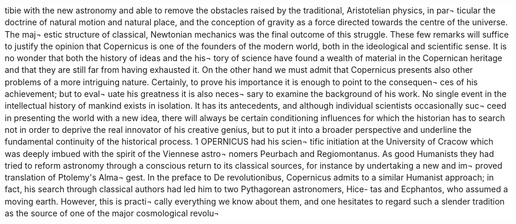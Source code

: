 tibie with the new astronomy and able
to remove the obstacles raised by the
traditional, Aristotelian physics, in par¬
ticular the doctrine of natural motion
and natural place, and the conception
of gravity as a force directed towards
the centre of the universe. The maj¬
estic structure of classical, Newtonian
mechanics was the final outcome of
this struggle.
These few remarks will suffice to
justify the opinion that Copernicus is
one of the founders of the modern
world, both in the ideological and
scientific sense. It is no wonder that
both the history of ideas and the his¬
tory of science have found a wealth
of material in the Copernican heritage
and that they are still far from having
exhausted it.
On the other hand we must admit
that Copernicus presents also other
problems of a more intriguing nature.
Certainly, to prove his importance it
is enough to point to the consequen¬
ces of his achievement; but to eval¬
uate his greatness it is also neces¬
sary to examine the background of
his work.
No single event in the intellectual
history of mankind exists in isolation.
It has its antecedents, and although
individual scientists occasionally suc¬
ceed in presenting the world with a
new idea, there will always be certain
conditioning influences for which the
historian has to search not in order
to deprive the real innovator of his
creative genius, but to put it into a
broader perspective and underline the
fundamental continuity of the historical
process.
1 OPERNICUS had his scien¬
tific initiation at the University of
Cracow which was deeply imbued
with the spirit of the Viennese astro¬
nomers Peurbach and Regiomontanus.
As good Humanists they had tried to
reform astronomy through a conscious
return to its classical sources, for
instance by undertaking a new and im¬
proved translation of Ptolemy's Alma¬
gest.
In the preface to De revolutionibus,
Copernicus admits to a similar
Humanist approach; in fact, his search
through classical authors had led him
to two Pythagorean astronomers, Hice-
tas and Ecphantos, who assumed a
moving earth. However, this is practi¬
cally everything we know about them,
and one hesitates to regard such
a slender tradition as the source of
one of the major cosmological revolu¬